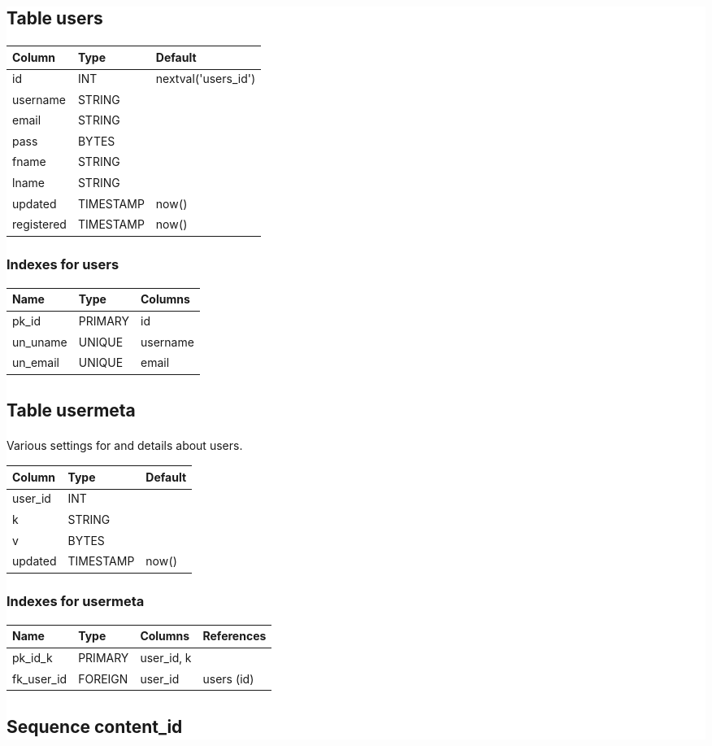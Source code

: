 ## Table users 

| Column     | Type       | Default             |
| :--------- | :--------- | :------------------ |
| id         | INT        | nextval('users_id') |
| username   | STRING     |                     |
| email      | STRING     |                     |
| pass       | BYTES      |                     |
| fname      | STRING     |                     |
| lname      | STRING     |                     |
| updated    | TIMESTAMP  | now()               |
| registered | TIMESTAMP  | now()               |

### Indexes for users

| Name      | Type      | Columns       |
| :-------- | :-------- | :------------ |
| pk_id     | PRIMARY   | id            |
| un_uname  | UNIQUE    | username      |
| un_email  | UNIQUE    | email         |

## Table usermeta

Various settings for and details about users.

| Column     | Type       | Default    |
| :--------- | :--------- | :--------- |
| user_id    | INT        |            |
| k          | STRING     |            |
| v          | BYTES      |            |
| updated    | TIMESTAMP  | now()      |

### Indexes for usermeta

| Name       | Type      | Columns      | References |
| :--------- | :-------- | :----------- | :--------- |
| pk_id_k    | PRIMARY   | user_id, k   |            |
| fk_user_id | FOREIGN   | user_id      | users (id) |

## Sequence content_id
